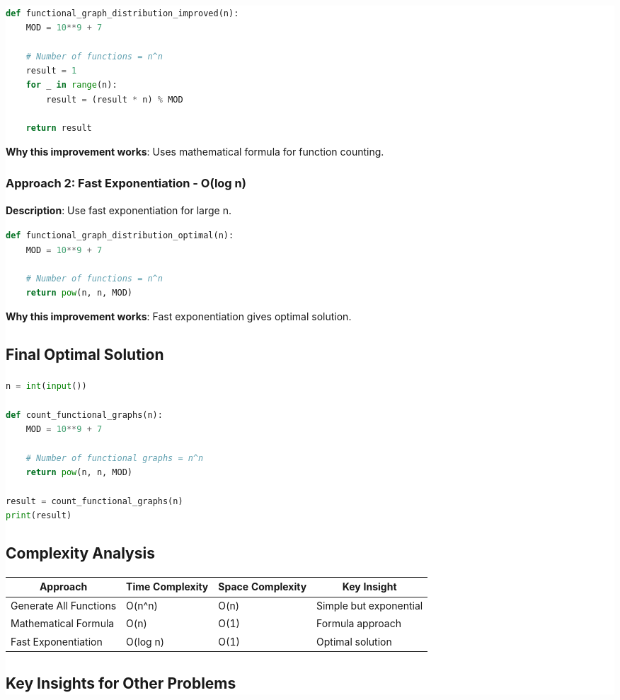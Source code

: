 ```python
def functional_graph_distribution_improved(n):
    MOD = 10**9 + 7
    
    # Number of functions = n^n
    result = 1
    for _ in range(n):
        result = (result * n) % MOD
    
    return result
```

**Why this improvement works**: Uses mathematical formula for function counting.

### Approach 2: Fast Exponentiation - O(log n)
**Description**: Use fast exponentiation for large n.

```python
def functional_graph_distribution_optimal(n):
    MOD = 10**9 + 7
    
    # Number of functions = n^n
    return pow(n, n, MOD)
```

**Why this improvement works**: Fast exponentiation gives optimal solution.

## Final Optimal Solution

```python
n = int(input())

def count_functional_graphs(n):
    MOD = 10**9 + 7
    
    # Number of functional graphs = n^n
    return pow(n, n, MOD)

result = count_functional_graphs(n)
print(result)
```

## Complexity Analysis

| Approach | Time Complexity | Space Complexity | Key Insight |
|----------|----------------|------------------|-------------|
| Generate All Functions | O(n^n) | O(n) | Simple but exponential |
| Mathematical Formula | O(n) | O(1) | Formula approach |
| Fast Exponentiation | O(log n) | O(1) | Optimal solution |

## Key Insights for Other Problems
